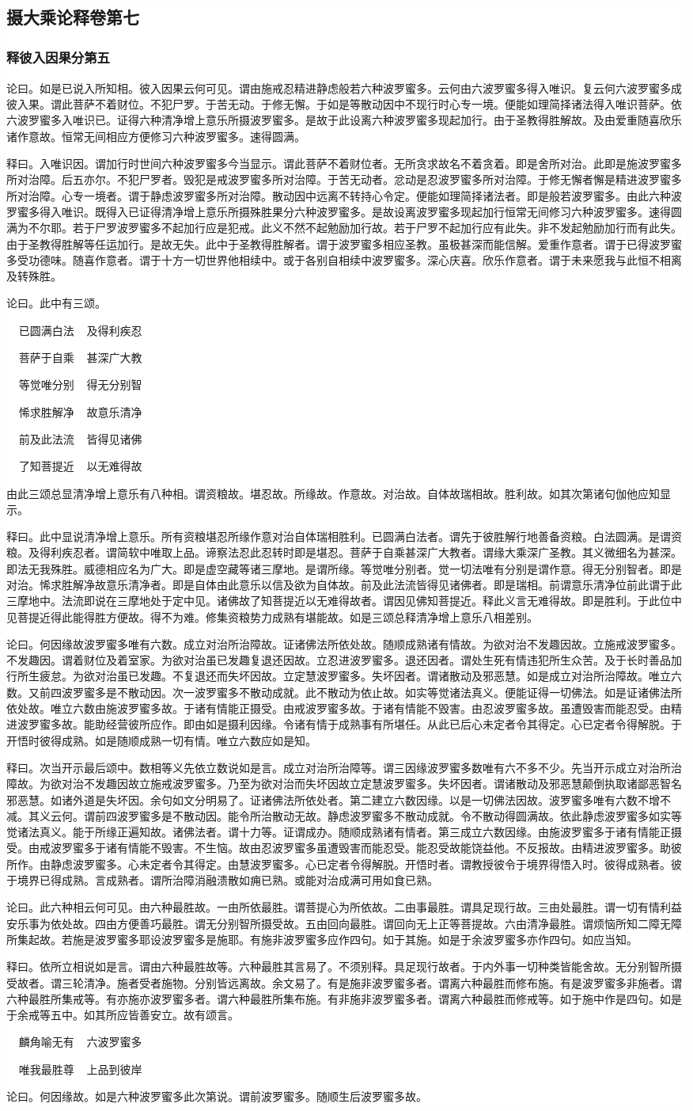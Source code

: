 ## 摄大乘论释卷第七

### 释彼入因果分第五

论曰。如是已说入所知相。彼入因果云何可见。谓由施戒忍精进静虑般若六种波罗蜜多。云何由六波罗蜜多得入唯识。复云何六波罗蜜多成彼入果。谓此菩萨不着财位。不犯尸罗。于苦无动。于修无懈。于如是等散动因中不现行时心专一境。便能如理简择诸法得入唯识菩萨。依六波罗蜜多入唯识已。证得六种清净增上意乐所摄波罗蜜多。是故于此设离六种波罗蜜多现起加行。由于圣教得胜解故。及由爱重随喜欣乐诸作意故。恒常无间相应方便修习六种波罗蜜多。速得圆满。

释曰。入唯识因。谓加行时世间六种波罗蜜多今当显示。谓此菩萨不着财位者。无所贪求故名不着贪着。即是舍所对治。此即是施波罗蜜多所对治障。后五亦尔。不犯尸罗者。毁犯是戒波罗蜜多所对治障。于苦无动者。忿动是忍波罗蜜多所对治障。于修无懈者懈是精进波罗蜜多所对治障。心专一境者。谓于静虑波罗蜜多所对治障。散动因中远离不转持心令定。便能如理简择诸法者。即是般若波罗蜜多。由此六种波罗蜜多得入唯识。既得入已证得清净增上意乐所摄殊胜果分六种波罗蜜多。是故设离波罗蜜多现起加行恒常无间修习六种波罗蜜多。速得圆满为不尔耶。若于尸罗波罗蜜多不起加行应是犯戒。此义不然不起勉励加行故。若于尸罗不起加行应有此失。非不发起勉励加行而有此失。由于圣教得胜解等任运加行。是故无失。此中于圣教得胜解者。谓于波罗蜜多相应圣教。虽极甚深而能信解。爱重作意者。谓于已得波罗蜜多受功德味。随喜作意者。谓于十方一切世界他相续中。或于各别自相续中波罗蜜多。深心庆喜。欣乐作意者。谓于未来愿我与此恒不相离及转殊胜。

论曰。此中有三颂。

&nbsp;&nbsp;&nbsp;&nbsp;已圆满白法&nbsp;&nbsp;&nbsp;&nbsp;及得利疾忍

&nbsp;&nbsp;&nbsp;&nbsp;菩萨于自乘&nbsp;&nbsp;&nbsp;&nbsp;甚深广大教

&nbsp;&nbsp;&nbsp;&nbsp;等觉唯分别&nbsp;&nbsp;&nbsp;&nbsp;得无分别智

&nbsp;&nbsp;&nbsp;&nbsp;悕求胜解净&nbsp;&nbsp;&nbsp;&nbsp;故意乐清净

&nbsp;&nbsp;&nbsp;&nbsp;前及此法流&nbsp;&nbsp;&nbsp;&nbsp;皆得见诸佛

&nbsp;&nbsp;&nbsp;&nbsp;了知菩提近&nbsp;&nbsp;&nbsp;&nbsp;以无难得故

由此三颂总显清净增上意乐有八种相。谓资粮故。堪忍故。所缘故。作意故。对治故。自体故瑞相故。胜利故。如其次第诸句伽他应知显示。

释曰。此中显说清净增上意乐。所有资粮堪忍所缘作意对治自体瑞相胜利。已圆满白法者。谓先于彼胜解行地善备资粮。白法圆满。是谓资粮。及得利疾忍者。谓简软中唯取上品。谛察法忍此忍转时即是堪忍。菩萨于自乘甚深广大教者。谓缘大乘深广圣教。其义微细名为甚深。即法无我殊胜。威德相应名为广大。即是虚空藏等诸三摩地。是谓所缘。等觉唯分别者。觉一切法唯有分别是谓作意。得无分别智者。即是对治。悕求胜解净故意乐清净者。即是自体由此意乐以信及欲为自体故。前及此法流皆得见诸佛者。即是瑞相。前谓意乐清净位前此谓于此三摩地中。法流即说在三摩地处于定中见。诸佛故了知菩提近以无难得故者。谓因见佛知菩提近。释此义言无难得故。即是胜利。于此位中见菩提近得此能得胜方便故。得不为难。修集资粮势力成熟有堪能故。如是三颂总释清净增上意乐八相差别。

论曰。何因缘故波罗蜜多唯有六数。成立对治所治障故。证诸佛法所依处故。随顺成熟诸有情故。为欲对治不发趣因故。立施戒波罗蜜多。不发趣因。谓着财位及着室家。为欲对治虽已发趣复退还因故。立忍进波罗蜜多。退还因者。谓处生死有情违犯所生众苦。及于长时善品加行所生疲怠。为欲对治虽已发趣。不复退还而失坏因故。立定慧波罗蜜多。失坏因者。谓诸散动及邪恶慧。如是成立对治所治障故。唯立六数。又前四波罗蜜多是不散动因。次一波罗蜜多不散动成就。此不散动为依止故。如实等觉诸法真义。便能证得一切佛法。如是证诸佛法所依处故。唯立六数由施波罗蜜多故。于诸有情能正摄受。由戒波罗蜜多故。于诸有情能不毁害。由忍波罗蜜多故。虽遭毁害而能忍受。由精进波罗蜜多故。能助经营彼所应作。即由如是摄利因缘。令诸有情于成熟事有所堪任。从此已后心未定者令其得定。心已定者令得解脱。于开悟时彼得成熟。如是随顺成熟一切有情。唯立六数应如是知。

释曰。次当开示最后颂中。数相等义先依立数说如是言。成立对治所治障等。谓三因缘波罗蜜多数唯有六不多不少。先当开示成立对治所治障故。为欲对治不发趣因故立施戒波罗蜜多。乃至为欲对治而失坏因故立定慧波罗蜜多。失坏因者。谓诸散动及邪恶慧颠倒执取诸鄙恶智名邪恶慧。如诸外道是失坏因。余句如文分明易了。证诸佛法所依处者。第二建立六数因缘。以是一切佛法因故。波罗蜜多唯有六数不增不减。其义云何。谓前四波罗蜜多是不散动因。能令所治散动无故。静虑波罗蜜多不散动成就。令不散动得圆满故。依此静虑波罗蜜多如实等觉诸法真义。能于所缘正遍知故。诸佛法者。谓十力等。证谓成办。随顺成熟诸有情者。第三成立六数因缘。由施波罗蜜多于诸有情能正摄受。由戒波罗蜜多于诸有情能不毁害。不生恼。故由忍波罗蜜多虽遭毁害而能忍受。能忍受故能饶益他。不反报故。由精进波罗蜜多。助彼所作。由静虑波罗蜜多。心未定者令其得定。由慧波罗蜜多。心已定者令得解脱。开悟时者。谓教授彼令于境界得悟入时。彼得成熟者。彼于境界已得成熟。言成熟者。谓所治障消融溃散如痈已熟。或能对治成满可用如食已熟。

论曰。此六种相云何可见。由六种最胜故。一由所依最胜。谓菩提心为所依故。二由事最胜。谓具足现行故。三由处最胜。谓一切有情利益安乐事为依处故。四由方便善巧最胜。谓无分别智所摄受故。五由回向最胜。谓回向无上正等菩提故。六由清净最胜。谓烦恼所知二障无障所集起故。若施是波罗蜜多耶设波罗蜜多是施耶。有施非波罗蜜多应作四句。如于其施。如是于余波罗蜜多亦作四句。如应当知。

释曰。依所立相说如是言。谓由六种最胜故等。六种最胜其言易了。不须别释。具足现行故者。于内外事一切种类皆能舍故。无分别智所摄受故者。谓三轮清净。施者受者施物。分别皆远离故。余文易了。有是施非波罗蜜多者。谓离六种最胜而修布施。有是波罗蜜多非施者。谓六种最胜所集戒等。有亦施亦波罗蜜多者。谓六种最胜所集布施。有非施非波罗蜜多者。谓离六种最胜而修戒等。如于施中作是四句。如是于余戒等五中。如其所应皆善安立。故有颂言。

&nbsp;&nbsp;&nbsp;&nbsp;麟角喻无有&nbsp;&nbsp;&nbsp;&nbsp;六波罗蜜多

&nbsp;&nbsp;&nbsp;&nbsp;唯我最胜尊&nbsp;&nbsp;&nbsp;&nbsp;上品到彼岸

论曰。何因缘故。如是六种波罗蜜多此次第说。谓前波罗蜜多。随顺生后波罗蜜多故。
